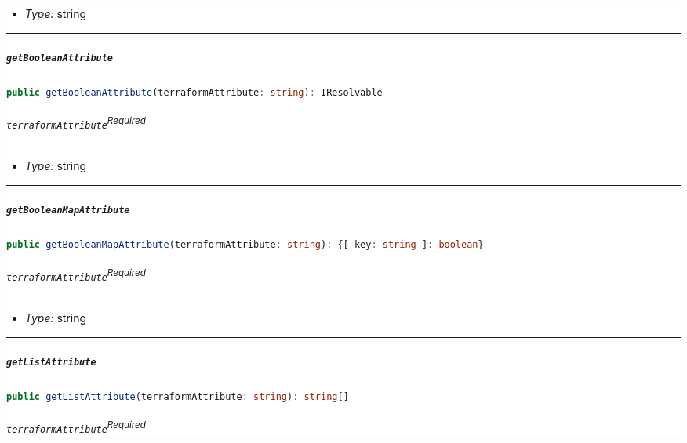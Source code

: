 - *Type:* string

---

##### `getBooleanAttribute` <a name="getBooleanAttribute" id="@cdktf/provider-cloudflare.dataCloudflareZeroTrustDeviceDefaultProfileLocalDomainFallback.DataCloudflareZeroTrustDeviceDefaultProfileLocalDomainFallback.getBooleanAttribute"></a>

```typescript
public getBooleanAttribute(terraformAttribute: string): IResolvable
```

###### `terraformAttribute`<sup>Required</sup> <a name="terraformAttribute" id="@cdktf/provider-cloudflare.dataCloudflareZeroTrustDeviceDefaultProfileLocalDomainFallback.DataCloudflareZeroTrustDeviceDefaultProfileLocalDomainFallback.getBooleanAttribute.parameter.terraformAttribute"></a>

- *Type:* string

---

##### `getBooleanMapAttribute` <a name="getBooleanMapAttribute" id="@cdktf/provider-cloudflare.dataCloudflareZeroTrustDeviceDefaultProfileLocalDomainFallback.DataCloudflareZeroTrustDeviceDefaultProfileLocalDomainFallback.getBooleanMapAttribute"></a>

```typescript
public getBooleanMapAttribute(terraformAttribute: string): {[ key: string ]: boolean}
```

###### `terraformAttribute`<sup>Required</sup> <a name="terraformAttribute" id="@cdktf/provider-cloudflare.dataCloudflareZeroTrustDeviceDefaultProfileLocalDomainFallback.DataCloudflareZeroTrustDeviceDefaultProfileLocalDomainFallback.getBooleanMapAttribute.parameter.terraformAttribute"></a>

- *Type:* string

---

##### `getListAttribute` <a name="getListAttribute" id="@cdktf/provider-cloudflare.dataCloudflareZeroTrustDeviceDefaultProfileLocalDomainFallback.DataCloudflareZeroTrustDeviceDefaultProfileLocalDomainFallback.getListAttribute"></a>

```typescript
public getListAttribute(terraformAttribute: string): string[]
```

###### `terraformAttribute`<sup>Required</sup> <a name="terraformAttribute" id="@cdktf/provider-cloudflare.dataCloudflareZeroTrustDeviceDefaultProfileLocalDomainFallback.DataCloudflareZeroTrustDeviceDefaultProfileLocalDomainFallback.getListAttribute.parameter.terraformAttribute"></a>
